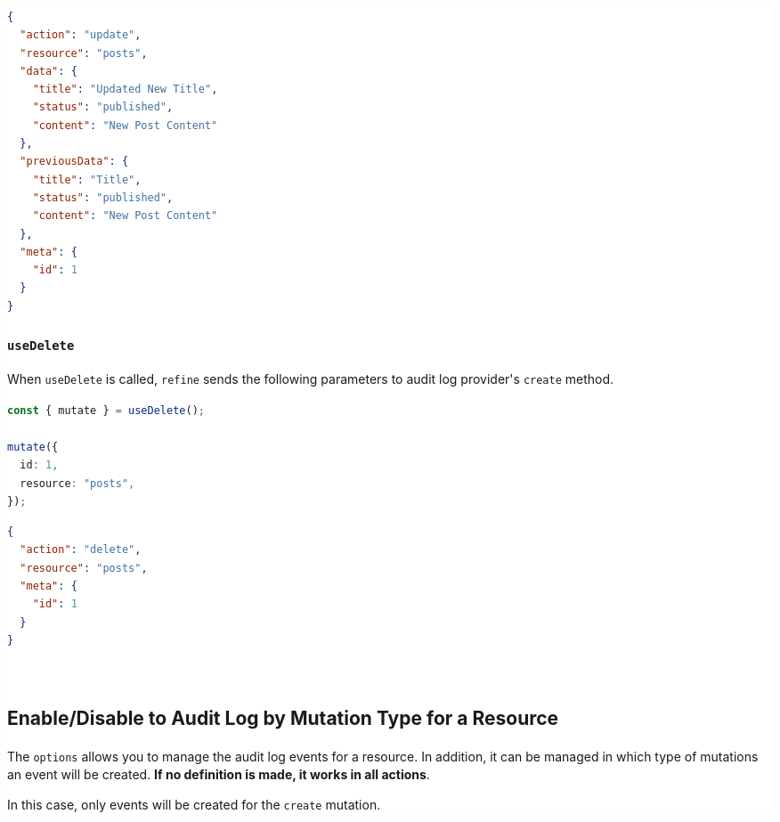 ```json title="Update event"
{
  "action": "update",
  "resource": "posts",
  "data": {
    "title": "Updated New Title",
    "status": "published",
    "content": "New Post Content"
  },
  "previousData": {
    "title": "Title",
    "status": "published",
    "content": "New Post Content"
  },
  "meta": {
    "id": 1
  }
}
```

### `useDelete`

When `useDelete` is called, `refine` sends the following parameters to audit log provider's `create` method.

```ts
const { mutate } = useDelete();

mutate({
  id: 1,
  resource: "posts",
});
```

```json title="Delete event"
{
  "action": "delete",
  "resource": "posts",
  "meta": {
    "id": 1
  }
}
```

<br/>

## Enable/Disable to Audit Log by Mutation Type for a Resource

The `options` allows you to manage the audit log events for a resource. In addition, it can be managed in which type of mutations an event will be created. **If no definition is made, it works in all actions**.

In this case, only events will be created for the `create` mutation.

